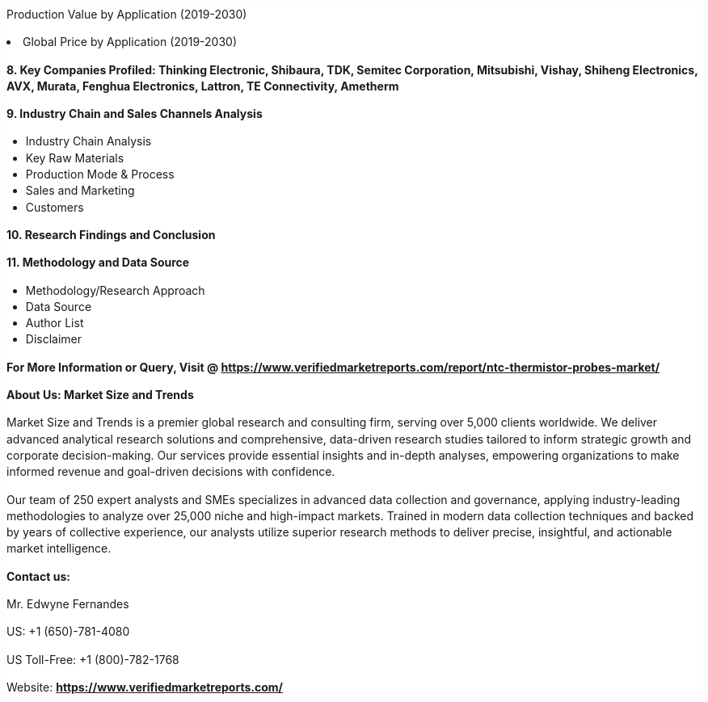 Production Value by Application (2019-2030)</li><li>Global Price by Application (2019-2030)</li></ul><p><strong>8. Key Companies Profiled: Thinking Electronic, Shibaura, TDK, Semitec Corporation, Mitsubishi, Vishay, Shiheng Electronics, AVX, Murata, Fenghua Electronics, Lattron, TE Connectivity, Ametherm</strong></p><p><strong>9. Industry Chain and Sales Channels Analysis</strong></p><ul><li>Industry Chain Analysis</li><li>Key Raw Materials</li><li>Production Mode &amp; Process</li><li>Sales and Marketing</li><li>Customers</li></ul><p><strong>10. Research Findings and Conclusion</strong></p><p><strong>11. Methodology and Data Source</strong></p><ul><li>Methodology/Research Approach</li><li>Data Source</li><li>Author List</li><li>Disclaimer</li></ul></p><p><strong>For More Information or Query, Visit @ <a href="https://www.verifiedmarketreports.com/report/ntc-thermistor-probes-market/">https://www.verifiedmarketreports.com/report/ntc-thermistor-probes-market/</a></strong></p><p><strong>About Us: Market Size and Trends</strong></p><p>Market Size and Trends is a premier global research and consulting firm, serving over 5,000 clients worldwide. We deliver advanced analytical research solutions and comprehensive, data-driven research studies tailored to inform strategic growth and corporate decision-making. Our services provide essential insights and in-depth analyses, empowering organizations to make informed revenue and goal-driven decisions with confidence.</p><p>Our team of 250 expert analysts and SMEs specializes in advanced data collection and governance, applying industry-leading methodologies to analyze over 25,000 niche and high-impact markets. Trained in modern data collection techniques and backed by years of collective experience, our analysts utilize superior research methods to deliver precise, insightful, and actionable market intelligence.</p><p><strong>Contact us:</strong></p><p>Mr. Edwyne Fernandes</p><p>US: +1 (650)-781-4080</p><p>US Toll-Free: +1 (800)-782-1768</p><p>Website: <strong><a href="https://www.verifiedmarketreports.com/">https://www.verifiedmarketreports.com/</a></strong></p>
